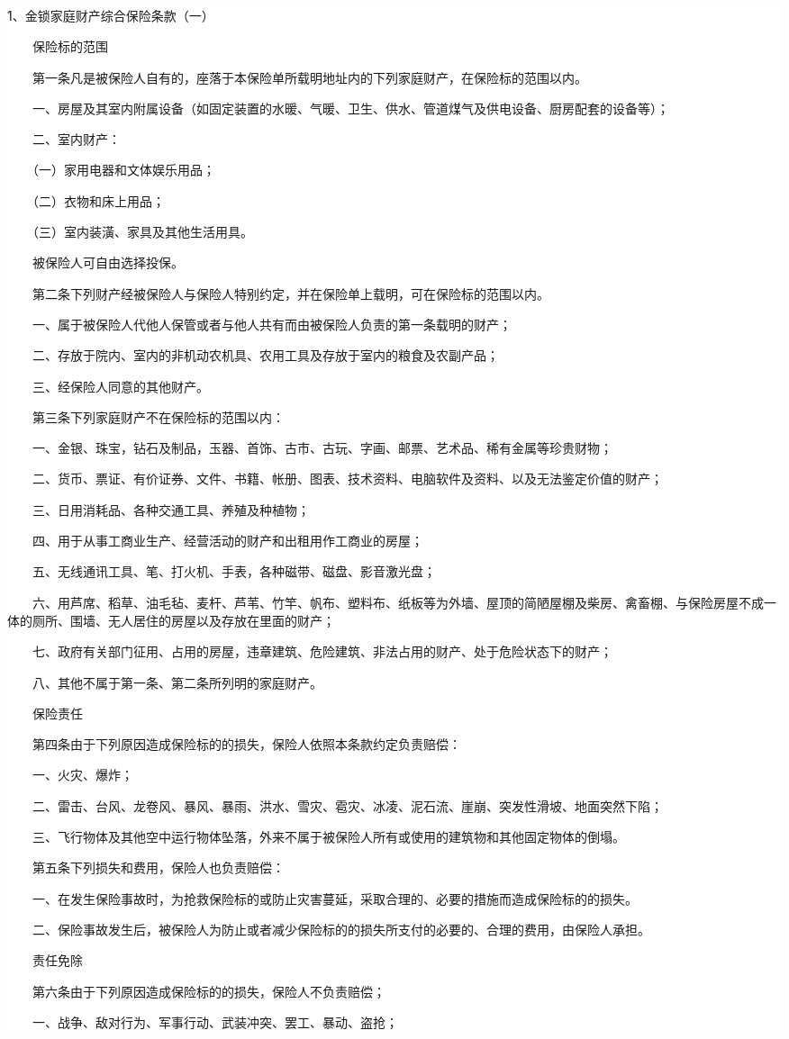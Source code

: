 
 1、金锁家庭财产综合保险条款（一）

　　保险标的范围

　　第一条凡是被保险人自有的，座落于本保险单所载明地址内的下列家庭财产，在保险标的范围以内。

　　一、房屋及其室内附属设备（如固定装置的水暖、气暖、卫生、供水、管道煤气及供电设备、厨房配套的设备等）；

　　二、室内财产：

　　（一）家用电器和文体娱乐用品；

　　（二）衣物和床上用品；

　　（三）室内装潢、家具及其他生活用具。

　　被保险人可自由选择投保。

　　第二条下列财产经被保险人与保险人特别约定，并在保险单上载明，可在保险标的范围以内。

　　一、属于被保险人代他人保管或者与他人共有而由被保险人负责的第一条载明的财产；

　　二、存放于院内、室内的非机动农机具、农用工具及存放于室内的粮食及农副产品；

　　三、经保险人同意的其他财产。

　　第三条下列家庭财产不在保险标的范围以内：

　　一、金银、珠宝，钻石及制品，玉器、首饰、古市、古玩、字画、邮票、艺术品、稀有金属等珍贵财物；

　　二、货币、票证、有价证券、文件、书籍、帐册、图表、技术资料、电脑软件及资料、以及无法鉴定价值的财产；

　　三、日用消耗品、各种交通工具、养殖及种植物；

　　四、用于从事工商业生产、经营活动的财产和出租用作工商业的房屋；

　　五、无线通讯工具、笔、打火机、手表，各种磁带、磁盘、影音激光盘；

　　六、用芦席、稻草、油毛毡、麦杆、芦苇、竹竿、帆布、塑料布、纸板等为外墙、屋顶的简陋屋棚及柴房、禽畜棚、与保险房屋不成一体的厕所、围墙、无人居住的房屋以及存放在里面的财产；

　　七、政府有关部门征用、占用的房屋，违章建筑、危险建筑、非法占用的财产、处于危险状态下的财产；

　　八、其他不属于第一条、第二条所列明的家庭财产。

　　保险责任

　　第四条由于下列原因造成保险标的的损失，保险人依照本条款约定负责赔偿：

　　一、火灾、爆炸；

　　二、雷击、台风、龙卷风、暴风、暴雨、洪水、雪灾、雹灾、冰凌、泥石流、崖崩、突发性滑坡、地面突然下陷；

　　三、飞行物体及其他空中运行物体坠落，外来不属于被保险人所有或使用的建筑物和其他固定物体的倒塌。

　　第五条下列损失和费用，保险人也负责赔偿：

　　一、在发生保险事故时，为抢救保险标的或防止灾害蔓延，采取合理的、必要的措施而造成保险标的的损失。

　　二、保险事故发生后，被保险人为防止或者减少保险标的的损失所支付的必要的、合理的费用，由保险人承担。

　　责任免除

　　第六条由于下列原因造成保险标的的损失，保险人不负责赔偿；

　　一、战争、敌对行为、军事行动、武装冲突、罢工、暴动、盗抢；
